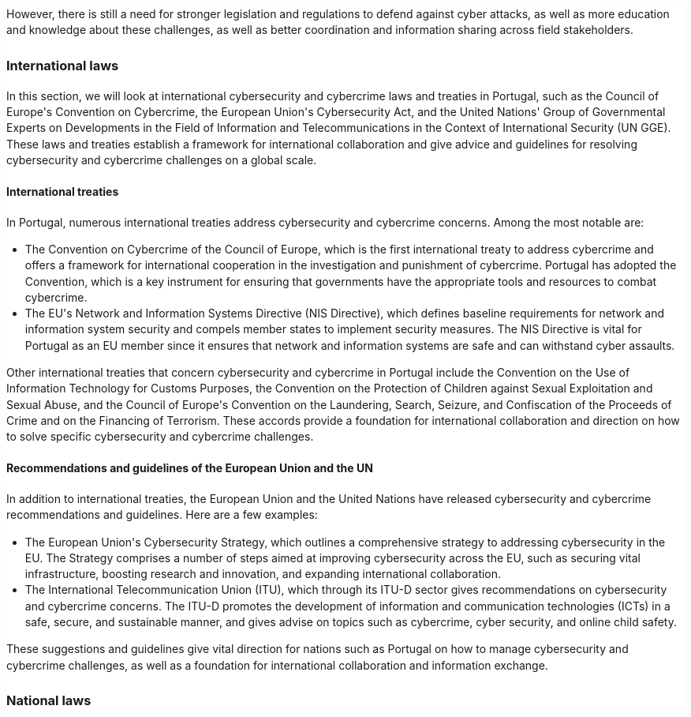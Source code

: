 However, there is still a need for stronger legislation and regulations to defend against cyber attacks, as well as more education and knowledge about these challenges, as well as better coordination and information sharing across field stakeholders.

### International laws

In this section, we will look at international cybersecurity and cybercrime laws and treaties in Portugal, such as the Council of Europe's Convention on Cybercrime, the European Union's Cybersecurity Act, and the United Nations' Group of Governmental Experts on Developments in the Field of Information and Telecommunications in the Context of International Security (UN GGE). These laws and treaties establish a framework for international collaboration and give advice and guidelines for resolving cybersecurity and cybercrime challenges on a global scale.

#### International treaties

In Portugal, numerous international treaties address cybersecurity and cybercrime concerns. Among the most notable are:

- The Convention on Cybercrime of the Council of Europe, which is the first international treaty to address cybercrime and offers a framework for international cooperation in the investigation and punishment of cybercrime. Portugal has adopted the Convention, which is a key instrument for ensuring that governments have the appropriate tools and resources to combat cybercrime.
- The EU's Network and Information Systems Directive (NIS Directive), which defines baseline requirements for network and information system security and compels member states to implement security measures. The NIS Directive is vital for Portugal as an EU member since it ensures that network and information systems are safe and can withstand cyber assaults.

Other international treaties that concern cybersecurity and cybercrime in Portugal include the Convention on the Use of Information Technology for Customs Purposes, the Convention on the Protection of Children against Sexual Exploitation and Sexual Abuse, and the Council of Europe's Convention on the Laundering, Search, Seizure, and Confiscation of the Proceeds of Crime and on the Financing of Terrorism. These accords provide a foundation for international collaboration and direction on how to solve specific cybersecurity and cybercrime challenges.

#### Recommendations and guidelines of the European Union and the UN

In addition to international treaties, the European Union and the United Nations have released cybersecurity and cybercrime recommendations and guidelines. Here are a few examples:

- The European Union's Cybersecurity Strategy, which outlines a comprehensive strategy to addressing cybersecurity in the EU. The Strategy comprises a number of steps aimed at improving cybersecurity across the EU, such as securing vital infrastructure, boosting research and innovation, and expanding international collaboration.
- The International Telecommunication Union (ITU), which through its ITU-D sector gives recommendations on cybersecurity and cybercrime concerns. The ITU-D promotes the development of information and communication technologies (ICTs) in a safe, secure, and sustainable manner, and gives advise on topics such as cybercrime, cyber security, and online child safety.

These suggestions and guidelines give vital direction for nations such as Portugal on how to manage cybersecurity and cybercrime challenges, as well as a foundation for international collaboration and information exchange.

### National laws
